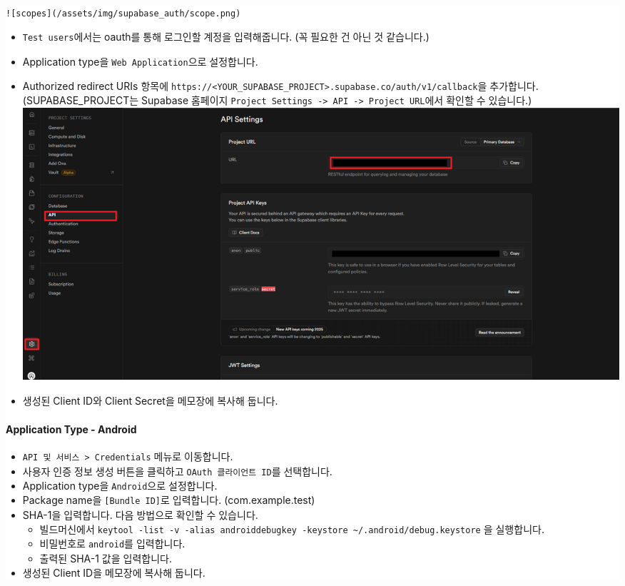     ![scopes](/assets/img/supabase_auth/scope.png)
  - `Test users`에서는 oauth를 통해 로그인할 계정을 입력해줍니다. (꼭 필요한 건 아닌 것 같습니다.)
- Application type을 `Web Application`으로 설정합니다. 
- Authorized redirect URIs 항목에 `https://<YOUR_SUPABASE_PROJECT>.supabase.co/auth/v1/callback`을 추가합니다. (SUPABASE_PROJECT는 Supabase 홈페이지 `Project Settings -> API -> Project URL`에서 확인할 수 있습니다.)
![project url](/assets/img/supabase_auth/project_url.png)

- 생성된 Client ID와 Client Secret을 메모장에 복사해 둡니다.

#### **Application Type - Android**
- `API 및 서비스 > Credentials` 메뉴로 이동합니다.
- 사용자 인증 정보 생성 버튼을 클릭하고 `OAuth 클라이언트 ID`를 선택합니다.
- Application type을 `Android`으로 설정합니다. 
- Package name을 `[Bundle ID]`로 입력합니다. (com.example.test)
- SHA-1을 입력합니다. 다음 방법으로 확인할 수 있습니다.
  - 빌드머신에서 `keytool -list -v -alias androiddebugkey -keystore ~/.android/debug.keystore` 을 실행합니다.
  - 비밀번호로 `android`를 입력합니다.
  - 출력된 SHA-1 값을 입력합니다.
- 생성된 Client ID을 메모장에 복사해 둡니다.
